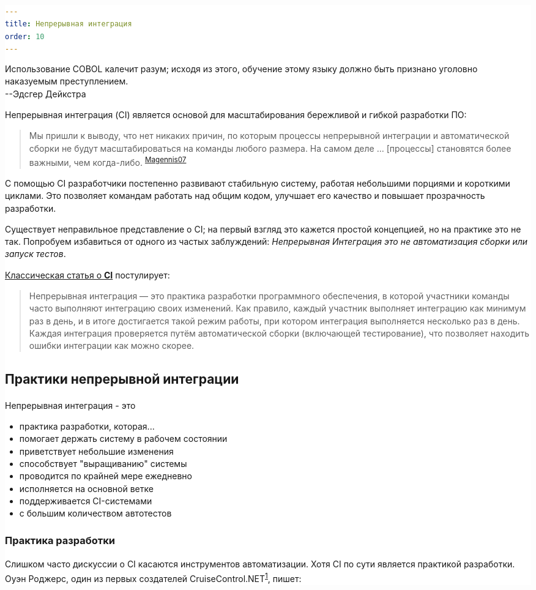 ```yaml
---
title: Непрерывная интеграция
order: 10
---
```


<div class="chapter_quote"><p>
Использование COBOL калечит разум; исходя из этого, обучение этому языку должно быть признано уголовно наказуемым преступлением.
<br/>
--Эдсгер Дейкстра
</p></div>

Непрерывная интеграция (CI) является основой для масштабирования бережливой и гибкой разработки ПО:

> Мы пришли к выводу, что нет никаких причин, по которым процессы непрерывной интеграции и автоматической сборки не будут масштабироваться на команды любого размера. На самом деле ... [процессы] становятся более важными, чем когда-либо. <sup>[Magennis07](#footnote-5)</sup>

С помощью CI разработчики постепенно развивают стабильную систему, работая небольшими порциями и короткими циклами. Это позволяет командам работать над общим кодом, улучшает его качество и повышает прозрачность разработки.

Существует неправильное представление о CI; на первый взгляд это кажется простой концепцией, но на практике это не так. Попробуем избавиться от одного из частых заблуждений: *Непрерывная Интеграция это не автоматизация сборки или запуск тестов*.

[Классическая статья о **CI**](https://martinfowler.com/articles/continuousIntegration.html) постулирует:

> Непрерывная интеграция ― это практика разработки программного обеспечения, в которой участники команды часто выполняют интеграцию своих изменений. Как правило, каждый участник выполняет интеграцию как минимум раз в день, и в итоге достигается такой режим работы, при котором интеграция выполняется несколько раз в день. Каждая интеграция проверяется путём автоматической сборки (включающей тестирование), что позволяет находить ошибки интеграции как можно скорее. 

## Практики непрерывной интеграции

Непрерывная интеграция - это

* практика разработки, которая...
* помогает держать систему в рабочем состоянии
* приветствует небольшие изменения
* способствует "выращиванию" системы
* проводится по крайней мере ежедневно
* исполняется на основной ветке
* поддерживается CI-системами
* c большим количеством автотестов

### Практика разработки

Слишком часто дискуссии о CI касаются инструментов автоматизации. Хотя CI по сути является практикой разработки. Оуэн Роджерс, один из первых создателей CruiseControl.NET<sup>[1](#footnote-1)</sup>, пишет:
